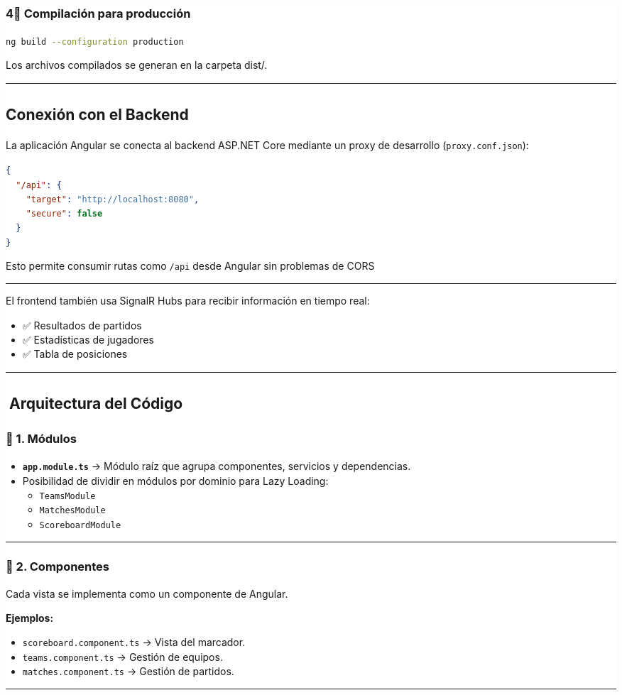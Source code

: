 ### 4⃣ Compilación para producción
```bash
ng build --configuration production
```
Los archivos compilados se generan en la carpeta dist/.

---
##  Conexión con el Backend

La aplicación Angular se conecta al backend ASP.NET Core mediante un proxy de desarrollo (`proxy.conf.json`):

```json
{
  "/api": {
    "target": "http://localhost:8080",
    "secure": false
  }
}
```

Esto permite consumir rutas como `/api` desde Angular sin problemas de CORS

---

El frontend también usa SignalR Hubs para recibir información en tiempo real:

- ✅ Resultados de partidos  
- ✅ Estadísticas de jugadores  
- ✅ Tabla de posiciones  

---

## ️ Arquitectura del Código

### 🔹 1. **Módulos**
- **`app.module.ts`** → Módulo raíz que agrupa componentes, servicios y dependencias.
- Posibilidad de dividir en módulos por dominio para Lazy Loading:
  - `TeamsModule`
  - `MatchesModule`
  - `ScoreboardModule`

---

### 🔹 2. **Componentes**
Cada vista se implementa como un componente de Angular.

**Ejemplos:**
- `scoreboard.component.ts` → Vista del marcador.
- `teams.component.ts` → Gestión de equipos.
- `matches.component.ts` → Gestión de partidos.

---
